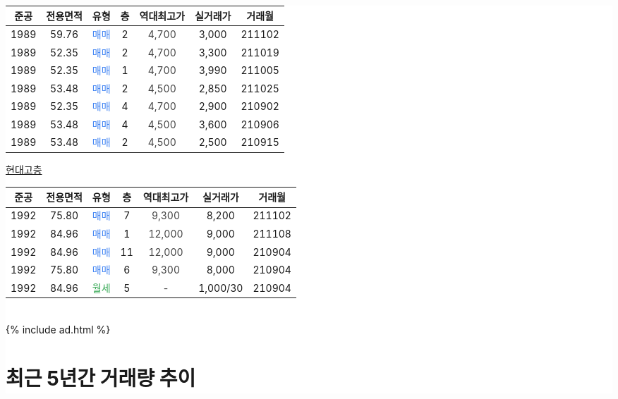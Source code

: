 |준공|전용면적|유형|층|역대최고가|실거래가|거래월|
|:---:|:---:|:---:|:---:|:---:|:---:|:---:|
|1989|59.76|<span style="color:#4285f3">매매</span>|2|<span style="color:#444444">4,700</span>|3,000|211102|
|1989|52.35|<span style="color:#4285f3">매매</span>|2|<span style="color:#444444">4,700</span>|3,300|211019|
|1989|52.35|<span style="color:#4285f3">매매</span>|1|<span style="color:#444444">4,700</span>|3,990|211005|
|1989|53.48|<span style="color:#4285f3">매매</span>|2|<span style="color:#444444">4,500</span>|2,850|211025|
|1989|52.35|<span style="color:#4285f3">매매</span>|4|<span style="color:#444444">4,700</span>|2,900|210902|
|1989|53.48|<span style="color:#4285f3">매매</span>|4|<span style="color:#444444">4,500</span>|3,600|210906|
|1989|53.48|<span style="color:#4285f3">매매</span>|2|<span style="color:#444444">4,500</span>|2,500|210915|

[현대고층](https://search.naver.com/search.naver?query=%EC%A0%84%EB%9D%BC%EB%82%A8%EB%8F%84+%EA%B4%91%EC%96%91%EC%8B%9C+%EA%B4%91%EC%98%81%EB%8F%99+%ED%98%84%EB%8C%80%EA%B3%A0%EC%B8%B5)

|준공|전용면적|유형|층|역대최고가|실거래가|거래월|
|:---:|:---:|:---:|:---:|:---:|:---:|:---:|
|1992|75.80|<span style="color:#4285f3">매매</span>|7|<span style="color:#444444">9,300</span>|8,200|211102|
|1992|84.96|<span style="color:#4285f3">매매</span>|1|<span style="color:#444444">12,000</span>|9,000|211108|
|1992|84.96|<span style="color:#4285f3">매매</span>|11|<span style="color:#444444">12,000</span>|9,000|210904|
|1992|75.80|<span style="color:#4285f3">매매</span>|6|<span style="color:#444444">9,300</span>|8,000|210904|
|1992|84.96|<span style="color:#34a853">월세</span>|5|<span style="color:#444444">-</span>|1,000/30|210904|


<br>
{% include ad.html %}
<br>

# 최근 5년간 거래량 추이


<div style="width:100%;">
    <canvas id="deal_progress" height="200"></canvas>
</div>

<script>
new Chart(document.getElementById("deal_progress"), {
    type: 'line',
    data: {
        labels: ['201611','201612','201701','201702','201703','201704','201705','201706','201707','201708','201709','201710','201711','201712','201801','201802','201803','201804','201805','201806','201807','201808','201809','201810','201811','201812','201901','201902','201903','201904','201905','201906','201907','201908','201909','201910','201911','201912','202001','202002','202003','202004','202005','202006','202007','202008','202009','202010','202011','202012','202101','202102','202103','202104','202105','202106','202107','202108','202109','202110','202111'],
        datasets: [{
            label: '매매',
            pointRadius: 1,
            data: [11, 19, 7, 13, 23, 23, 13, 24, 15, 16, 23, 18, 15, 18, 22, 8, 13, 14, 38, 14, 21, 21, 19, 24, 26, 17, 18, 26, 32, 21, 17, 28, 22, 36, 11, 25, 23, 22, 25, 30, 25, 24, 23, 25, 43, 19, 19, 24, 39, 25, 39, 45, 41, 96, 50, 23, 23, 16, 18, 17, 7],
            borderColor: "rgba(255, 201, 14, 1)",
            backgroundColor: "rgba(255, 201, 14, 0.5)",
            fill: false,
            lineTension: 0
        },{
            label: '전월세',
            pointRadius: 1,